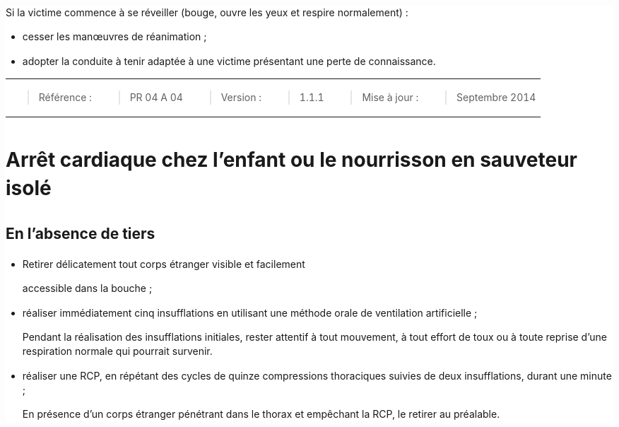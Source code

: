 Si la victime commence à se réveiller (bouge, ouvre les yeux et
respire normalement) :

- cesser les manœuvres de réanimation ;

- adopter la conduite à tenir adaptée à une victime présentant une
  perte de connaissance.

<table>
<tbody>
<tr class="odd">
<td><blockquote>
<p>Référence :</p>
</blockquote></td>
<td><blockquote>
<p>PR 04 A 04</p>
</blockquote></td>
<td><blockquote>
<p>Version :</p>
</blockquote></td>
<td><blockquote>
<p>1.1.1</p>
</blockquote></td>
<td><blockquote>
<p>Mise à jour :</p>
</blockquote></td>
<td><blockquote>
<p>Septembre 2014</p>
</blockquote></td>
</tr>
</tbody>
</table>

# Arrêt cardiaque chez l’enfant ou le nourrisson en sauveteur isolé

## En l’absence de tiers

- Retirer délicatement tout corps étranger visible et facilement

  accessible dans la bouche ;

- réaliser immédiatement cinq insufflations en utilisant une méthode
  orale de ventilation artificielle ;

  Pendant la réalisation des insufflations initiales, rester attentif à
  tout mouvement, à tout effort de toux ou à toute reprise d’une
  respiration normale qui pourrait survenir.

- réaliser une RCP, en répétant des cycles de quinze compressions
  thoraciques suivies de deux insufflations, durant une minute ;

  En présence d’un corps étranger pénétrant dans le thorax et empêchant
  la RCP, le retirer au préalable.

